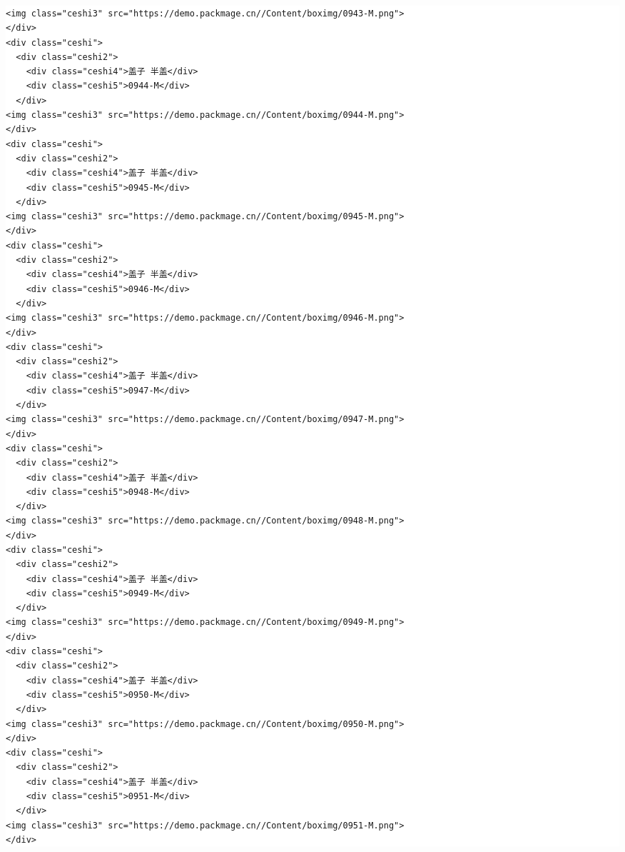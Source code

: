 	<img class="ceshi3" src="https://demo.packmage.cn//Content/boximg/0943-M.png">
	</div>
	<div class="ceshi">
	  <div class="ceshi2">
		<div class="ceshi4">盖子 半盖</div>
		<div class="ceshi5">0944-M</div>
	  </div>
	<img class="ceshi3" src="https://demo.packmage.cn//Content/boximg/0944-M.png">
	</div>
	<div class="ceshi">
	  <div class="ceshi2">
		<div class="ceshi4">盖子 半盖</div>
		<div class="ceshi5">0945-M</div>
	  </div>
	<img class="ceshi3" src="https://demo.packmage.cn//Content/boximg/0945-M.png">
	</div>
	<div class="ceshi">
	  <div class="ceshi2">
		<div class="ceshi4">盖子 半盖</div>
		<div class="ceshi5">0946-M</div>
	  </div>
	<img class="ceshi3" src="https://demo.packmage.cn//Content/boximg/0946-M.png">
	</div>
	<div class="ceshi">
	  <div class="ceshi2">
		<div class="ceshi4">盖子 半盖</div>
		<div class="ceshi5">0947-M</div>
	  </div>
	<img class="ceshi3" src="https://demo.packmage.cn//Content/boximg/0947-M.png">
	</div>
	<div class="ceshi">
	  <div class="ceshi2">
		<div class="ceshi4">盖子 半盖</div>
		<div class="ceshi5">0948-M</div>
	  </div>
	<img class="ceshi3" src="https://demo.packmage.cn//Content/boximg/0948-M.png">
	</div>
	<div class="ceshi">
	  <div class="ceshi2">
		<div class="ceshi4">盖子 半盖</div>
		<div class="ceshi5">0949-M</div>
	  </div>
	<img class="ceshi3" src="https://demo.packmage.cn//Content/boximg/0949-M.png">
	</div>
	<div class="ceshi">
	  <div class="ceshi2">
		<div class="ceshi4">盖子 半盖</div>
		<div class="ceshi5">0950-M</div>
	  </div>
	<img class="ceshi3" src="https://demo.packmage.cn//Content/boximg/0950-M.png">
	</div>
	<div class="ceshi">
	  <div class="ceshi2">
		<div class="ceshi4">盖子 半盖</div>
		<div class="ceshi5">0951-M</div>
	  </div>
	<img class="ceshi3" src="https://demo.packmage.cn//Content/boximg/0951-M.png">
	</div>